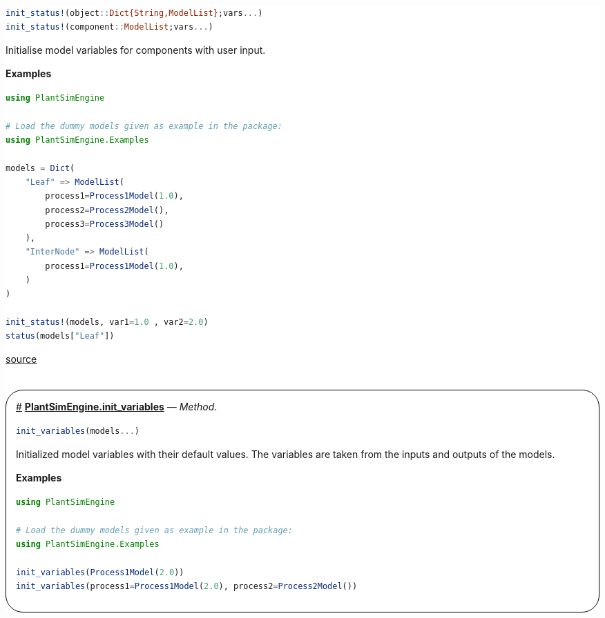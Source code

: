 


```julia
init_status!(object::Dict{String,ModelList};vars...)
init_status!(component::ModelList;vars...)
```


Initialise model variables for components with user input.

**Examples**

```julia
using PlantSimEngine

# Load the dummy models given as example in the package:
using PlantSimEngine.Examples

models = Dict(
    "Leaf" => ModelList(
        process1=Process1Model(1.0),
        process2=Process2Model(),
        process3=Process3Model()
    ),
    "InterNode" => ModelList(
        process1=Process1Model(1.0),
    )
)

init_status!(models, var1=1.0 , var2=2.0)
status(models["Leaf"])
```



[source](https://github.com/VirtualPlantLab/PlantSimEngine.jl/blob/9577dfef9fbe8b2464f27fa9ccd569bfba2224b2/src/processes/model_initialisation.jl#L168-L196)

</div>
<br>
<div style='border-width:1px; border-style:solid; border-color:black; padding: 1em; border-radius: 25px;'>
<a id='PlantSimEngine.init_variables-Tuple{T} where T<:AbstractModel' href='#PlantSimEngine.init_variables-Tuple{T} where T<:AbstractModel'>#</a>&nbsp;<b><u>PlantSimEngine.init_variables</u></b> &mdash; <i>Method</i>.




```julia
init_variables(models...)
```


Initialized model variables with their default values. The variables are taken from the inputs and outputs of the models.

**Examples**

```julia
using PlantSimEngine

# Load the dummy models given as example in the package:
using PlantSimEngine.Examples

init_variables(Process1Model(2.0))
init_variables(process1=Process1Model(2.0), process2=Process2Model())
```
